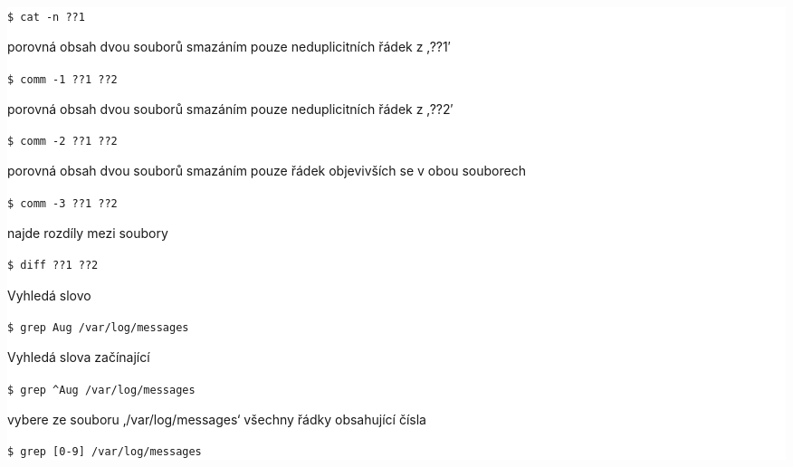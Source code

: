 <p>
<code>$ cat -n ??1</code>
</p>

<p>
porovná obsah dvou souborů smazáním pouze neduplicitních řádek z ‚??1′
</p>

<p>
<code>$ comm -1 ??1 ??2</code>
</p>

<p>
porovná obsah dvou souborů smazáním pouze neduplicitních řádek z ‚??2′  
</p>

<p>
<code>$ comm -2 ??1 ??2</code>
</p>

<p>
porovná obsah dvou souborů smazáním pouze řádek objevivších se v obou souborech  
</p>

<p>
<code>$ comm -3 ??1 ??2</code>
</p>

<p>
najde rozdíly mezi soubory  
</p>

<p>
<code>$ diff ??1 ??2</code>
</p>

<p>
Vyhledá slovo
</p>

<p>
<code>$ grep Aug /var/log/messages</code>
</p>

<p>
Vyhledá slova začínající
</p>

<p>
<code>$ grep ^Aug /var/log/messages</code>
</p>

<p>
vybere ze souboru ‚/var/log/messages‘ všechny řádky obsahující čísla 
</p>

<p>
<code>$ grep [0-9] /var/log/messages</code>
</p>
